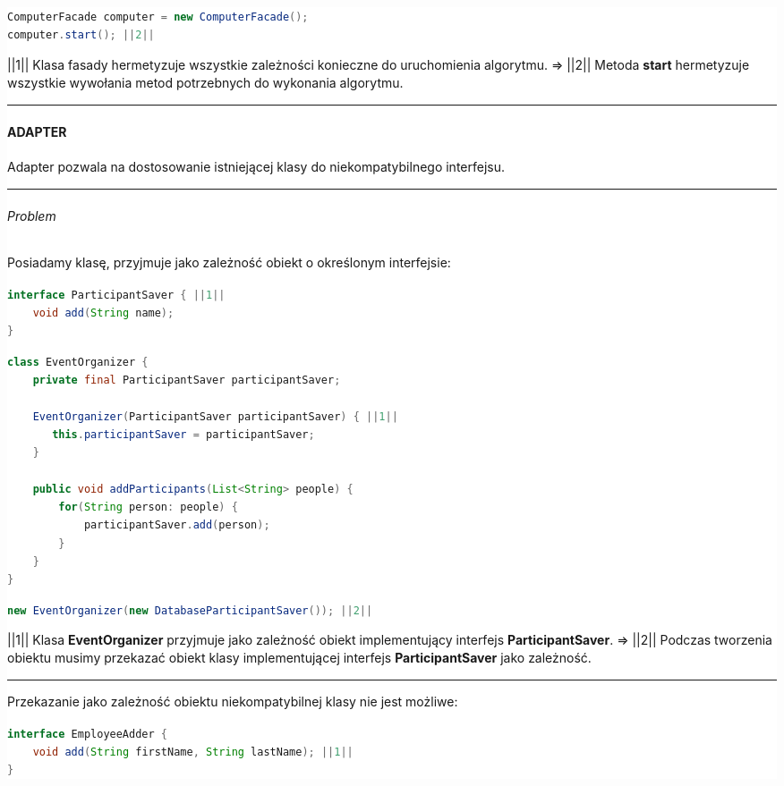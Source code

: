 ```java
ComputerFacade computer = new ComputerFacade();
computer.start(); ||2||
```
||1|| Klasa fasady hermetyzuje wszystkie zależności konieczne do uruchomienia algorytmu. =>
||2|| Metoda **start** hermetyzuje wszystkie wywołania metod potrzebnych do wykonania algorytmu.


---
#### ADAPTER
Adapter pozwala na dostosowanie istniejącej klasy do niekompatybilnego interfejsu.

---

###### Problem
Posiadamy klasę, przyjmuje jako zależność obiekt o określonym interfejsie:

```java
interface ParticipantSaver { ||1||
    void add(String name);
}
```
```java
class EventOrganizer {
    private final ParticipantSaver participantSaver; 
 
    EventOrganizer(ParticipantSaver participantSaver) { ||1||
       this.participantSaver = participantSaver;
    }

    public void addParticipants(List<String> people) {
        for(String person: people) {
            participantSaver.add(person);
        }
    }
}
```
```java
new EventOrganizer(new DatabaseParticipantSaver()); ||2||
```


||1|| Klasa **EventOrganizer** przyjmuje jako zależność obiekt implementujący interfejs **ParticipantSaver**. =>
||2|| Podczas tworzenia obiektu musimy przekazać obiekt klasy implementującej interfejs **ParticipantSaver** jako zależność.

---
Przekazanie jako zależność obiektu niekompatybilnej klasy nie jest możliwe: 

```java
interface EmployeeAdder {
    void add(String firstName, String lastName); ||1||
}
```
